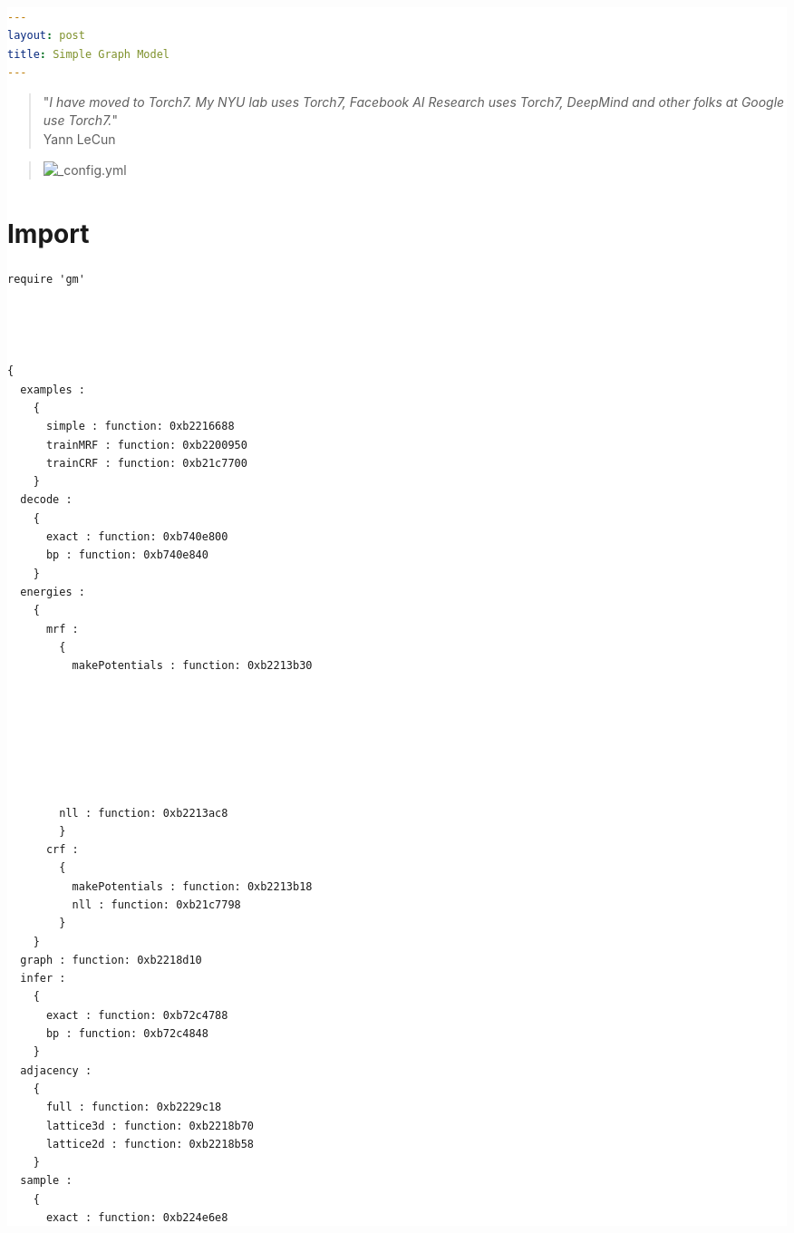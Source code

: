 ```yaml
---
layout: post
title: Simple Graph Model
---
```


> "*I have moved to Torch7. My NYU lab uses Torch7, Facebook AI Research uses Torch7, DeepMind and other folks at Google use Torch7.*"    
                                       Yann LeCun
 

>![_config.yml](http://upload.wikimedia.org/wikipedia/en/f/f5/Torch_2014_logo.png)


# Import


    require 'gm'




    {
      examples : 
        {
          simple : function: 0xb2216688
          trainMRF : function: 0xb2200950
          trainCRF : function: 0xb21c7700
        }
      decode : 
        {
          exact : function: 0xb740e800
          bp : function: 0xb740e840
        }
      energies : 
        {
          mrf : 
            {
              makePotentials : function: 0xb2213b30
      






            nll : function: 0xb2213ac8
            }
          crf : 
            {
              makePotentials : function: 0xb2213b18
              nll : function: 0xb21c7798
            }
        }
      graph : function: 0xb2218d10
      infer : 
        {
          exact : function: 0xb72c4788
          bp : function: 0xb72c4848
        }
      adjacency : 
        {
          full : function: 0xb2229c18
          lattice3d : function: 0xb2218b70
          lattice2d : function: 0xb2218b58
        }
      sample : 
        {
          exact : function: 0xb224e6e8